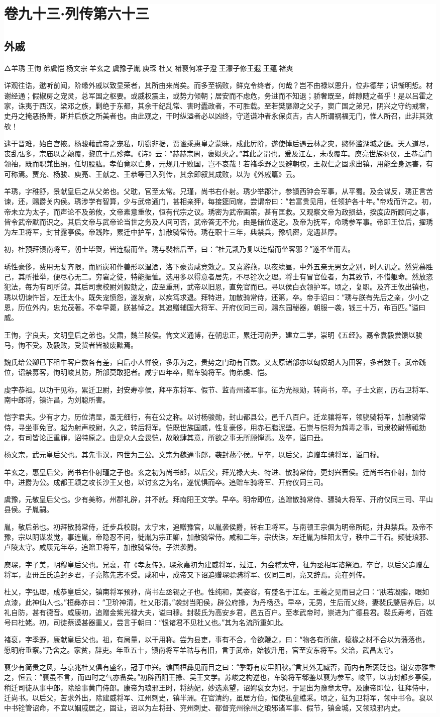 # 卷九十三·列传第六十三

## 外戚

△羊琇 王恂 弟虞恺 杨文宗 羊玄之 虞豫子胤 庾琛 杜乂 褚裒何准子澄 王濛子修王遐 王蕴 褚爽

详观往诰，逖听前闻，阶缘外戚以致显荣者，其所由来尚矣。而多至祸败，鲜克令终者，何哉？岂不由禄以恩升，位非德举；识惭明悊。材谢经通；假椒房之宠灵，总军国之枢要。或威权震主，或势力倾朝；居安而不虑危，务进而不知退；骄奢既至，衅隙随之者乎！是以吕霍之家，诛夷于西汉，梁邓之族，剿绝于东都，其余干纪乱常、害时蠹政者，不可胜载。至若樊靡卿之父子，窦广国之弟兄，阴兴之守约戒奢，史丹之掩恶扬善，斯并后族之所美者也。由此观之，干时纵溢者必以凶终，守道谦冲者永保贞吉，古人所谓祸福无门，惟人所召，此非其效欤！

逮于晋难，始自宫掖。杨骏藉武帝之宠私，叨窃非据，贾谧乘惠皇之蒙昧，成此厉阶，遂使悼后遇云林之灾，愍怀滥湖城之酷。天人道尽，丧乱弘多，宗庙以之颠覆，黎庶于焉殄瘁。《诗》云：“赫赫宗周，褒姒灭之。”其此之谓也。爰及江左，未改覆车。庾亮世族羽仪，王恭高门领袖，既而职兼出纳，任切股肱。孝伯竟以亡身，元规几于败国，岂不哀哉！若褚季野之畏避朝权，王叔仁之固求出镇，用能全身远害，有可称焉。贾充、杨骏、庾亮、王献之、王恭等已入列传，其余即叙其成败，以为《外戚篇》云。

羊琇，字稚舒，景献皇后之从父弟也。父耽，官至太常。兄瑾，尚书右仆射。琇少举郡计，参镇西钟会军事，从平蜀。及会谋反，琇正言苦谏，还，赐爵关内侯。琇涉学有智算，少与武帝通门，甚相亲狎，每接筵同席，尝谓帝曰：“若富贵见用，任领护各十年。”帝戏而许之。初，帝未立为太子，而声论不及弟攸，文帝素意重攸，恒有代宗之议。琇密为武帝画策，甚有匡救。又观察文帝为政损益，揆度应所顾问之事，皆令武帝默而识之。其后文帝与武帝论当世之务及人间可否，武帝答无不允，由是储位遂定。及帝为抚军，命琇参军事。帝即王位后，擢琇为左卫将军，封甘露亭侯。帝践阼，累迁中护军，加散骑常侍。琇在职十三年，典禁兵，豫机密，宠遇甚厚。

初，杜预拜镇南将军，朝士毕贺，皆连榻而坐。琇与裴楷后至，曰：“杜元凯乃复以连榻而坐客邪？”遂不坐而去。

琇性豪侈，费用无复齐限，而屑炭和作兽形以温酒，洛下豪贵咸竞效之。又喜游燕，以夜续昼，中外五亲无男女之别，时人讥之。然党慕胜己，其所推举，便尽心无二。穷窘之徒，特能振恤。选用多以得意者居先，不尽铨次之理。将士有冒官位者，为其致节，不惜躯命。然放恣犯法，每为有司所贷。其后司隶校尉刘毅劾之，应至重刑，武帝以旧恩，直免官而已。寻以侯白衣领护军。顷之，复职。及齐王攸出镇也，琇以切谏忤旨，左迁太仆。既失宠愤怨，遂发病，以疾笃求退。拜特进，加散骑常侍，还第，卒。帝手诏曰：“琇与朕有先后之亲，少小之恩，历位外内，忠允茂著。不幸早薨，朕甚悼之。其追赠辅国大将军、开府仪同三司，赐东园秘器，朝服一袭，钱三十万，布百匹。”谥曰威。

王恂，字良夫，文明皇后之弟也。父肃，魏兰陵侯。恂文义通博，在朝忠正，累迁河南尹，建立二学，崇明《五经》。鬲令袁毅尝馈以骏马，恂不受。及毅败，受货者皆被废黜焉。

魏氏给公卿已下租牛客户数各有差，自后小人惮役，多乐为之，贵势之门动有百数。又太原诸部亦以匈奴胡人为田客，多者数千。武帝践位，诏禁募客，恂明峻其防，所部莫敢犯者。咸宁四年卒，赠车骑将军。恂弟虔、恺。

虔字恭祖。以功干见称，累迁卫尉，封安寿亭侯，拜平东将军、假节、监青州诸军事。征为光禄勋，转尚书，卒。子士文嗣，历右卫将军、南中郎将，镇许昌，为刘聪所害。

恺字君夫。少有才力，历位清显，虽无细行，有在公之称。以讨杨骏勋，封山都县公，邑千八百户。迁龙骧将军，领骁骑将军，加散骑常侍，寻坐事免官。起为射声校尉，久之，转后将军。恺既世族国戚，性复豪侈，用赤石脂泥壁。石崇与恺将为鸩毒之事，司隶校尉傅祗劾之，有司皆论正重罪，诏特原之。由是众人佥畏恺，故敢肆其意，所欲之事无所顾惮焉。及卒，谥曰丑。

杨文宗，武元皇后父也。其先事汉，四世为三公。文宗为魏通事郎，袭封蓩亭侯。早卒，以后父，追赠车骑将军，谥曰穆。

羊玄之，惠皇后父，尚书右仆射瑾之子也。玄之初为尚书郎，以后父，拜光禄大夫、特进、散骑常侍，更封兴晋侯。迁尚书右仆射，加侍中，进爵为公。成都王颖之攻长沙王乂也，以讨玄之为名，遂忧惧而卒。追赠车骑将军、开府仪同三司。

虞豫，元敬皇后父也。少有美称，州郡礼辟，并不就。拜南阳王文学。早卒。明帝即位，追赠散骑常侍、骠骑大将军、开府仪同三司、平山县侯。子胤嗣。

胤，敬后弟也。初拜散骑常侍，迁步兵校尉。太宁末，追赠豫官，以胤袭侯爵，转右卫将军。与南顿王宗俱为明帝所昵，并典禁兵。及帝不豫，宗以阴谋发觉，事连胤，帝隐忍不问，徙胤为宗正卿，加散骑常侍。咸和二年，宗伏诛，左迁胤为桂阳太守，秩中二千石。频徙琅邪、卢陵太守。咸康元年卒，追赠卫将军，加散骑常侍。子洪袭爵。

庾琛，字子美，明穆皇后父也。兄衮，在《孝友传》。琛永嘉初为建威将军，过江，为会稽太守，征为丞相军谘祭酒。卒官，以后父追赠左将军，妻毌丘氏追封乡君，子亮陈先志不受。咸和中，成帝又下诏追赠琛骠骑将军、仪同三司，亮又辞焉。亮在列传。

杜乂，字弘理，成恭皇后父，镇南将军预孙，尚书左丞锡之子也。性纯和，美姿容，有盛名于江左。王羲之见而目之曰：“肤若凝脂，眼如点漆，此神仙人也。”桓彝亦曰：“卫玠神清，杜乂形清。”袭封当阳侯，辟公府掾，为丹杨丞。早卒，无男，生后而乂终，妻裴氏嫠居养后，以礼自防，甚有德音。咸康初，追赠金紫光禄大夫，谥曰穆。封裴氏为高安乡君，邑五百户。至孝武帝时，崇进为广德县君。裴氏寿考，百姓号曰杜姥。初，司徒蔡谟甚器重乂，尝言于朝曰：“恨诸君不见杜乂也。”其为名流所重如此。

褚裒，字季野，康献皇后父也。祖，有局量，以干用称。尝为县吏，事有不合，令欲鞭之，曰：“物各有所施，榱椽之材不合以为藩落也，愿明府垂察。”乃舍之。家贫，辞吏。年垂五十，镇南将军羊祜与有旧，言于武帝，始被升用，官至安东将军。父洽，武昌太守。

裒少有简贵之风，与京兆杜乂俱有盛名，冠于中兴。谯国桓彝见而目之曰：“季野有皮里阳秋。”言其外无臧否，而内有所褒贬也。谢安亦雅重之，恒云：“裒虽不言，而四时之气亦备矣。”初辟西阳王掾、吴王文学。苏峻之构逆也，车骑将军郗鉴以裒为参军。峻平，以功封都乡亭侯，稍迁司徒从事中郎，除给事黄门侍郎。康帝为琅邪王时，将纳妃，妙选素望，诏娉裒女为妃，于是出为豫章太守。及康帝即位，征拜侍中，迁尚书。以后父，苦求外出，除建威将军、江州刺史，镇半洲。在官清约，虽居方伯，恒使私童樵采。顷之，征为卫将军，领中书令。裒以中书铨管诏命，不宜以姻戚居之，固让，诏以为左将卦、兖州刺史、都督兖州徐州之琅邪诸军事、假节，镇金城，又领琅邪内史。
